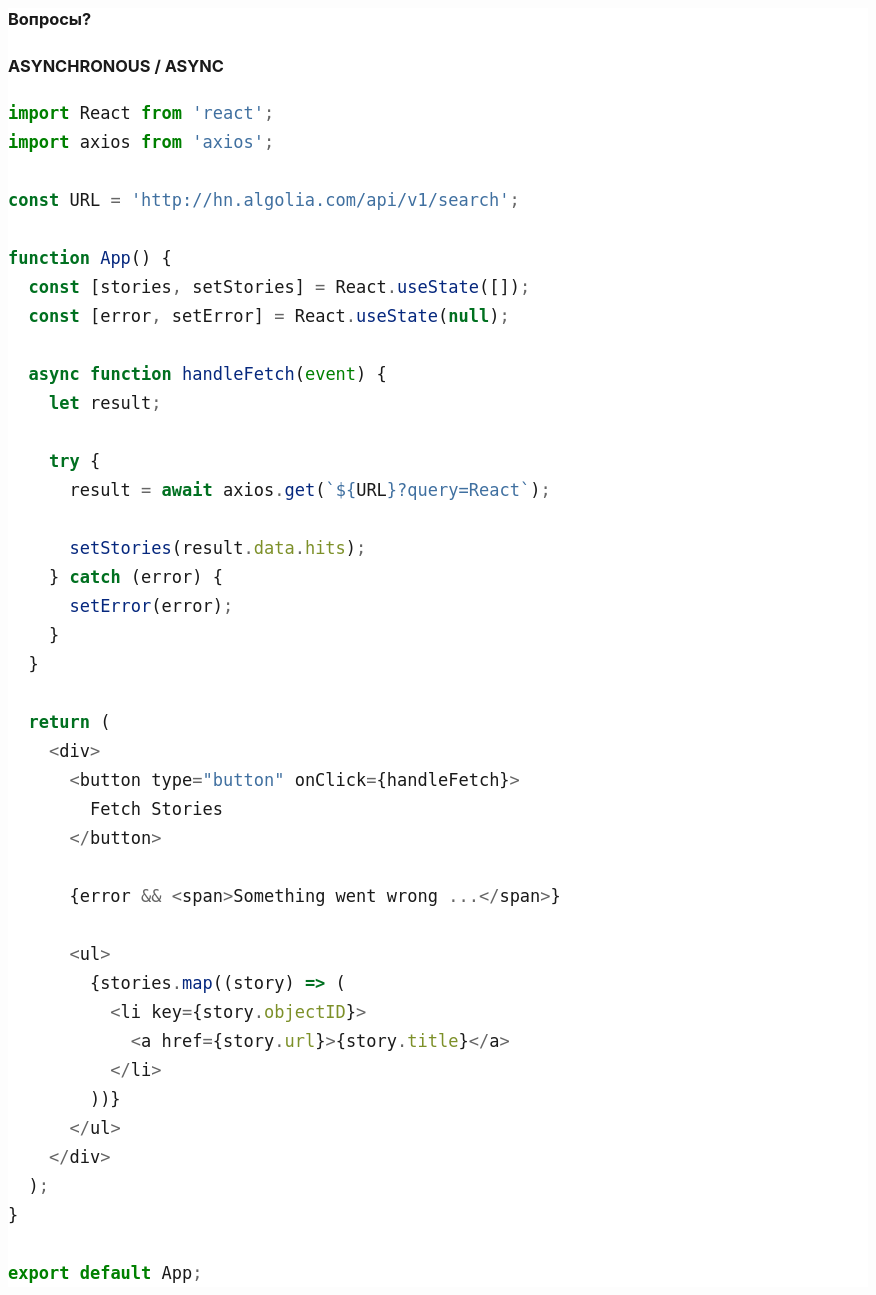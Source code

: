 

### Вопросы?



### ASYNCHRONOUS / ASYNC

<div style="font-size: 20px">

```js
import React from 'react';
import axios from 'axios';
 
const URL = 'http://hn.algolia.com/api/v1/search';
 
function App() {
  const [stories, setStories] = React.useState([]);
  const [error, setError] = React.useState(null);
 
  async function handleFetch(event) {
    let result;
 
    try {
      result = await axios.get(`${URL}?query=React`);
 
      setStories(result.data.hits);
    } catch (error) {
      setError(error);
    }
  }
 
  return (
    <div>
      <button type="button" onClick={handleFetch}>
        Fetch Stories
      </button>
 
      {error && <span>Something went wrong ...</span>}
 
      <ul>
        {stories.map((story) => (
          <li key={story.objectID}>
            <a href={story.url}>{story.title}</a>
          </li>
        ))}
      </ul>
    </div>
  );
}
 
export default App;
```
